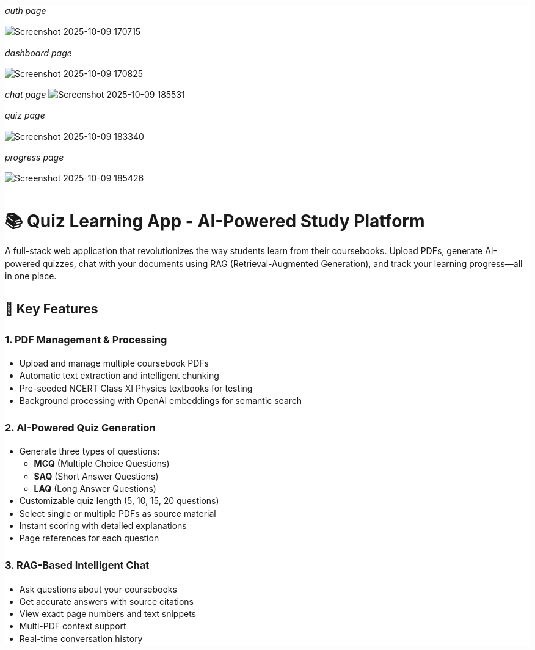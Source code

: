 *auth page*

<img width="1919" height="884" alt="Screenshot 2025-10-09 170715" src="https://github.com/user-attachments/assets/5f626736-7af7-472f-9e17-d2a8950bcf77" />

*dashboard page*

<img width="1906" height="918" alt="Screenshot 2025-10-09 170825" src="https://github.com/user-attachments/assets/cff0e948-94ab-4501-a754-4e66cd96203a" />

*chat page*
<img width="1898" height="868" alt="Screenshot 2025-10-09 185531" src="https://github.com/user-attachments/assets/f24f9433-ddd6-4579-879f-be1ee8111bcf" />

*quiz page*

<img width="1754" height="883" alt="Screenshot 2025-10-09 183340" src="https://github.com/user-attachments/assets/29e73a3b-8cde-40f5-ad41-55a84ed6151d" />

*progress page*

<img width="1919" height="859" alt="Screenshot 2025-10-09 185426" src="https://github.com/user-attachments/assets/0b6d96b9-520b-45c0-968e-a97dbd2428c6" />


# 📚 Quiz Learning App - AI-Powered Study Platform

A full-stack web application that revolutionizes the way students learn from their coursebooks. Upload PDFs, generate AI-powered quizzes, chat with your documents using RAG (Retrieval-Augmented Generation), and track your learning progress—all in one place.

## 🌟 Key Features

### 1. **PDF Management & Processing**

- Upload and manage multiple coursebook PDFs
- Automatic text extraction and intelligent chunking
- Pre-seeded NCERT Class XI Physics textbooks for testing
- Background processing with OpenAI embeddings for semantic search

### 2. **AI-Powered Quiz Generation**

- Generate three types of questions:
  - **MCQ** (Multiple Choice Questions)
  - **SAQ** (Short Answer Questions)
  - **LAQ** (Long Answer Questions)
- Customizable quiz length (5, 10, 15, 20 questions)
- Select single or multiple PDFs as source material
- Instant scoring with detailed explanations
- Page references for each question

### 3. **RAG-Based Intelligent Chat**

- Ask questions about your coursebooks
- Get accurate answers with source citations
- View exact page numbers and text snippets
- Multi-PDF context support
- Real-time conversation history
